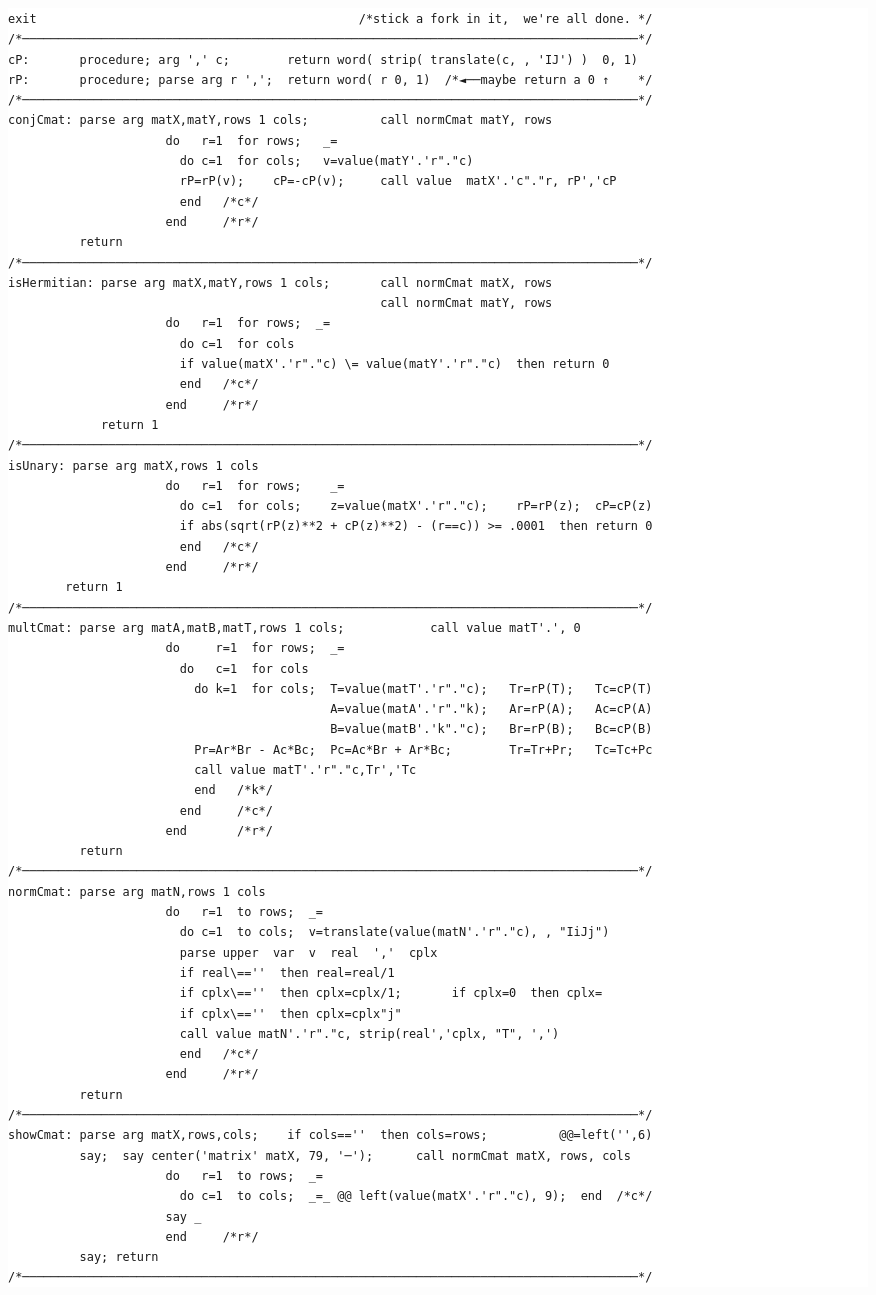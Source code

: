 ```rexx
exit                                             /*stick a fork in it,  we're all done. */
/*──────────────────────────────────────────────────────────────────────────────────────*/
cP:       procedure; arg ',' c;        return word( strip( translate(c, , 'IJ') )  0, 1)
rP:       procedure; parse arg r ',';  return word( r 0, 1)  /*◄──maybe return a 0 ↑    */
/*──────────────────────────────────────────────────────────────────────────────────────*/
conjCmat: parse arg matX,matY,rows 1 cols;          call normCmat matY, rows
                      do   r=1  for rows;   _=
                        do c=1  for cols;   v=value(matY'.'r"."c)
                        rP=rP(v);    cP=-cP(v);     call value  matX'.'c"."r, rP','cP
                        end   /*c*/
                      end     /*r*/
          return
/*──────────────────────────────────────────────────────────────────────────────────────*/
isHermitian: parse arg matX,matY,rows 1 cols;       call normCmat matX, rows
                                                    call normCmat matY, rows
                      do   r=1  for rows;  _=
                        do c=1  for cols
                        if value(matX'.'r"."c) \= value(matY'.'r"."c)  then return 0
                        end   /*c*/
                      end     /*r*/
             return 1
/*──────────────────────────────────────────────────────────────────────────────────────*/
isUnary: parse arg matX,rows 1 cols
                      do   r=1  for rows;    _=
                        do c=1  for cols;    z=value(matX'.'r"."c);    rP=rP(z);  cP=cP(z)
                        if abs(sqrt(rP(z)**2 + cP(z)**2) - (r==c)) >= .0001  then return 0
                        end   /*c*/
                      end     /*r*/
        return 1
/*──────────────────────────────────────────────────────────────────────────────────────*/
multCmat: parse arg matA,matB,matT,rows 1 cols;            call value matT'.', 0
                      do     r=1  for rows;  _=
                        do   c=1  for cols
                          do k=1  for cols;  T=value(matT'.'r"."c);   Tr=rP(T);   Tc=cP(T)
                                             A=value(matA'.'r"."k);   Ar=rP(A);   Ac=cP(A)
                                             B=value(matB'.'k"."c);   Br=rP(B);   Bc=cP(B)
                          Pr=Ar*Br - Ac*Bc;  Pc=Ac*Br + Ar*Bc;        Tr=Tr+Pr;   Tc=Tc+Pc
                          call value matT'.'r"."c,Tr','Tc
                          end   /*k*/
                        end     /*c*/
                      end       /*r*/
          return
/*──────────────────────────────────────────────────────────────────────────────────────*/
normCmat: parse arg matN,rows 1 cols
                      do   r=1  to rows;  _=
                        do c=1  to cols;  v=translate(value(matN'.'r"."c), , "IiJj")
                        parse upper  var  v  real  ','  cplx
                        if real\==''  then real=real/1
                        if cplx\==''  then cplx=cplx/1;       if cplx=0  then cplx=
                        if cplx\==''  then cplx=cplx"j"
                        call value matN'.'r"."c, strip(real','cplx, "T", ',')
                        end   /*c*/
                      end     /*r*/
          return
/*──────────────────────────────────────────────────────────────────────────────────────*/
showCmat: parse arg matX,rows,cols;    if cols==''  then cols=rows;          @@=left('',6)
          say;  say center('matrix' matX, 79, '─');      call normCmat matX, rows, cols
                      do   r=1  to rows;  _=
                        do c=1  to cols;  _=_ @@ left(value(matX'.'r"."c), 9);  end  /*c*/
                      say _
                      end     /*r*/
          say; return
/*──────────────────────────────────────────────────────────────────────────────────────*/
```